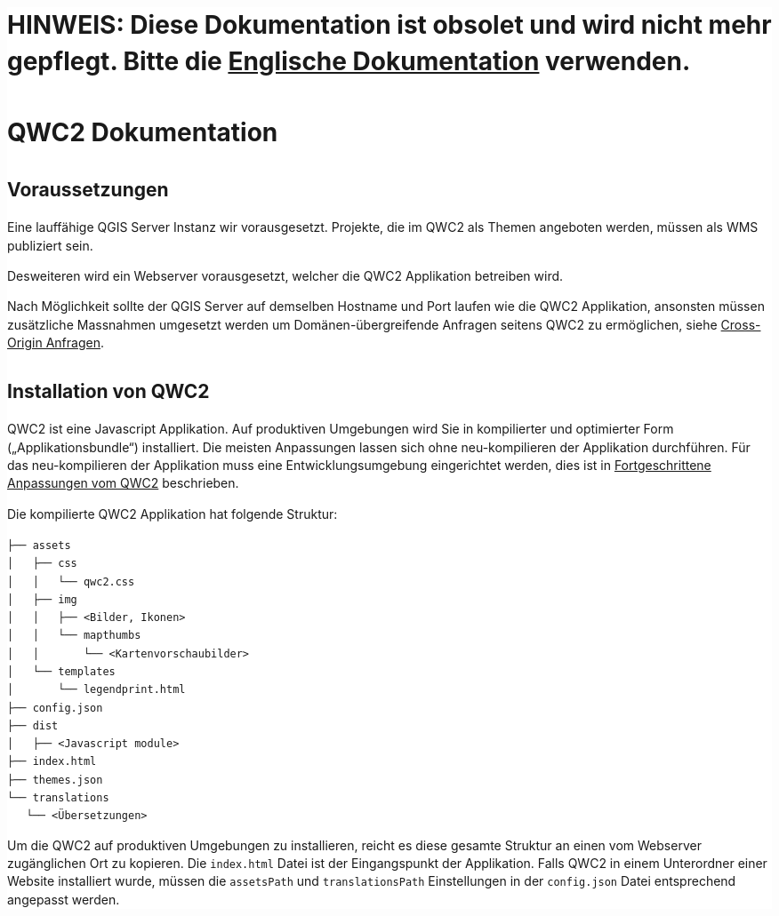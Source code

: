 # HINWEIS: Diese Dokumentation ist obsolet und wird nicht mehr gepflegt. Bitte die [Englische Dokumentation](https://github.com/qgis/qwc2-demo-app/blob/master/doc/QWC2_Documentation.md) verwenden.

# QWC2 Dokumentation

## Voraussetzungen

Eine lauffähige QGIS Server Instanz wir vorausgesetzt. Projekte, die im
QWC2 als Themen angeboten werden, müssen als WMS publiziert sein.

Desweiteren wird ein Webserver vorausgesetzt, welcher die QWC2
Applikation betreiben wird.

Nach Möglichkeit sollte der QGIS Server auf demselben Hostname und Port
laufen wie die QWC2 Applikation, ansonsten müssen zusätzliche Massnahmen
umgesetzt werden um Domänen-übergreifende Anfragen seitens QWC2 zu
ermöglichen, siehe [Cross-Origin Anfragen](#cross-origin-anfragen).

## Installation von QWC2

QWC2 ist eine Javascript Applikation. Auf produktiven Umgebungen wird
Sie in kompilierter und optimierter Form („Applikationsbundle“)
installiert. Die meisten Anpassungen lassen sich ohne neu-kompilieren
der Applikation durchführen. Für das neu-kompilieren der Applikation
muss eine Entwicklungsumgebung eingerichtet werden, dies ist in [Fortgeschrittene Anpassungen vom QWC2](#fortgeschrittene-anpassungen-vom-qwc2) beschrieben.

Die kompilierte QWC2 Applikation hat folgende Struktur:

```
├── assets 
│   ├── css 
│   │   └── qwc2.css 
│   ├── img 
│   │   ├── <Bilder, Ikonen>
│   │   └── mapthumbs 
│   │       └── <Kartenvorschaubilder>
│   └── templates
│       └── legendprint.html
├── config.json 
├── dist 
│   ├── <Javascript module>
├── index.html 
├── themes.json 
└── translations 
   └── <Übersetzungen>
```

Um die QWC2 auf produktiven Umgebungen zu installieren, reicht es diese
gesamte Struktur an einen vom Webserver zugänglichen Ort zu kopieren.
Die `index.html` Datei ist der Eingangspunkt der Applikation. Falls QWC2
in einem Unterordner einer Website installiert wurde, müssen die
`assetsPath` und `translationsPath` Einstellungen in der `config.json`
Datei entsprechend angepasst werden.

